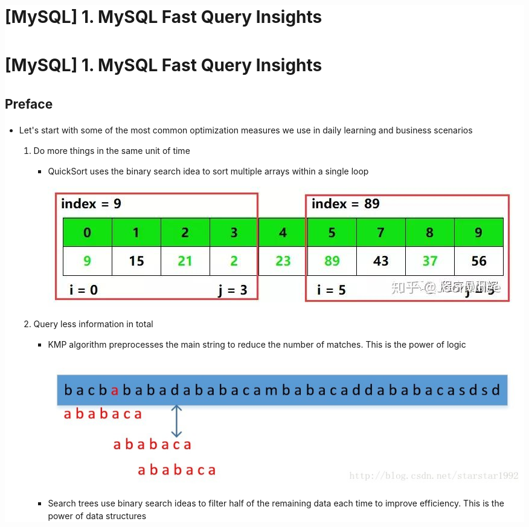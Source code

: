 # [MySQL] 1. MySQL Fast Query Insights


# [MySQL] 1. MySQL Fast Query Insights

## Preface

- Let's start with some of the most common optimization measures we use in daily learning and business scenarios

    1. Do more things in the same unit of time

        - QuickSort uses the binary search idea to sort multiple arrays within a single loop

          ![1. QuickSort.jpg](/images/3.%20%E6%B5%85%E8%B0%88MySQL%E5%BF%AB%E9%80%9F%E6%9F%A5%E8%AF%A2/1.%20%E5%BF%AB%E6%8E%92.jpg)

    2. Query less information in total
        - KMP algorithm preprocesses the main string to reduce the number of matches. This is the power of logic

          ![2. KMP.jpg](/images/3.%20%E6%B5%85%E8%B0%88MySQL%E5%BF%AB%E9%80%9F%E6%9F%A5%E8%AF%A2/2.%20KMP.jpg)

        - Search trees use binary search ideas to filter half of the remaining data each time to improve efficiency. This is the power of data structures
